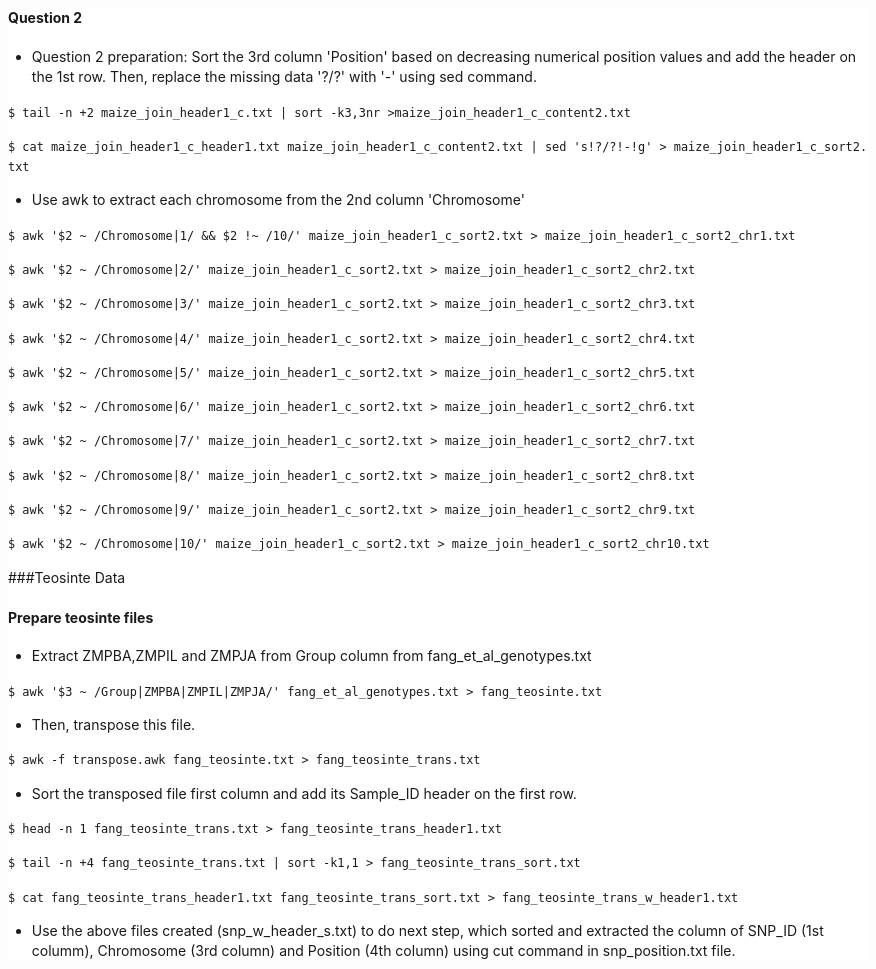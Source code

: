 #### Question 2
* Question 2 preparation: Sort the 3rd column 'Position' based on decreasing numerical position values and add the header on the 1st row. Then, replace the missing data '?/?' with '-' using sed command.
```
$ tail -n +2 maize_join_header1_c.txt | sort -k3,3nr >maize_join_header1_c_content2.txt
```
```
$ cat maize_join_header1_c_header1.txt maize_join_header1_c_content2.txt | sed 's!?/?!-!g' > maize_join_header1_c_sort2.txt
```
* Use awk to extract each chromosome from the 2nd column 'Chromosome'
```
$ awk '$2 ~ /Chromosome|1/ && $2 !~ /10/' maize_join_header1_c_sort2.txt > maize_join_header1_c_sort2_chr1.txt
```
```
$ awk '$2 ~ /Chromosome|2/' maize_join_header1_c_sort2.txt > maize_join_header1_c_sort2_chr2.txt
```
```
$ awk '$2 ~ /Chromosome|3/' maize_join_header1_c_sort2.txt > maize_join_header1_c_sort2_chr3.txt
```
```
$ awk '$2 ~ /Chromosome|4/' maize_join_header1_c_sort2.txt > maize_join_header1_c_sort2_chr4.txt
```
```
$ awk '$2 ~ /Chromosome|5/' maize_join_header1_c_sort2.txt > maize_join_header1_c_sort2_chr5.txt
```
```
$ awk '$2 ~ /Chromosome|6/' maize_join_header1_c_sort2.txt > maize_join_header1_c_sort2_chr6.txt
```
```
$ awk '$2 ~ /Chromosome|7/' maize_join_header1_c_sort2.txt > maize_join_header1_c_sort2_chr7.txt
```
```
$ awk '$2 ~ /Chromosome|8/' maize_join_header1_c_sort2.txt > maize_join_header1_c_sort2_chr8.txt
```
```
$ awk '$2 ~ /Chromosome|9/' maize_join_header1_c_sort2.txt > maize_join_header1_c_sort2_chr9.txt
```
```
$ awk '$2 ~ /Chromosome|10/' maize_join_header1_c_sort2.txt > maize_join_header1_c_sort2_chr10.txt
```


###Teosinte Data



#### Prepare teosinte files
* Extract ZMPBA,ZMPIL and ZMPJA from Group column from fang_et_al_genotypes.txt
```
$ awk '$3 ~ /Group|ZMPBA|ZMPIL|ZMPJA/' fang_et_al_genotypes.txt > fang_teosinte.txt
```
* Then, transpose this file.
```
$ awk -f transpose.awk fang_teosinte.txt > fang_teosinte_trans.txt
```
* Sort the transposed file first column and add its Sample_ID header on the first row.
```
$ head -n 1 fang_teosinte_trans.txt > fang_teosinte_trans_header1.txt
```
```
$ tail -n +4 fang_teosinte_trans.txt | sort -k1,1 > fang_teosinte_trans_sort.txt
```
```
$ cat fang_teosinte_trans_header1.txt fang_teosinte_trans_sort.txt > fang_teosinte_trans_w_header1.txt
```
* Use the above files created (snp_w_header_s.txt) to do next step, which sorted and extracted the column of SNP_ID (1st columm), Chromosome (3rd column) and Position (4th column) using cut command in snp_position.txt file.
